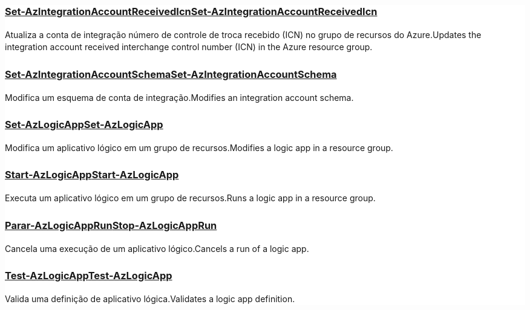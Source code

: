 ### [<span data-ttu-id="3a856-195">Set-AzIntegrationAccountReceivedIcn</span><span class="sxs-lookup"><span data-stu-id="3a856-195">Set-AzIntegrationAccountReceivedIcn</span></span>](Set-AzIntegrationAccountReceivedIcn.md)
<span data-ttu-id="3a856-196">Atualiza a conta de integração número de controle de troca recebido (ICN) no grupo de recursos do Azure.</span><span class="sxs-lookup"><span data-stu-id="3a856-196">Updates the integration account received interchange control number (ICN) in the Azure resource group.</span></span>

### [<span data-ttu-id="3a856-197">Set-AzIntegrationAccountSchema</span><span class="sxs-lookup"><span data-stu-id="3a856-197">Set-AzIntegrationAccountSchema</span></span>](Set-AzIntegrationAccountSchema.md)
<span data-ttu-id="3a856-198">Modifica um esquema de conta de integração.</span><span class="sxs-lookup"><span data-stu-id="3a856-198">Modifies an integration account schema.</span></span>

### [<span data-ttu-id="3a856-199">Set-AzLogicApp</span><span class="sxs-lookup"><span data-stu-id="3a856-199">Set-AzLogicApp</span></span>](Set-AzLogicApp.md)
<span data-ttu-id="3a856-200">Modifica um aplicativo lógico em um grupo de recursos.</span><span class="sxs-lookup"><span data-stu-id="3a856-200">Modifies a logic app in a resource group.</span></span>

### [<span data-ttu-id="3a856-201">Start-AzLogicApp</span><span class="sxs-lookup"><span data-stu-id="3a856-201">Start-AzLogicApp</span></span>](Start-AzLogicApp.md)
<span data-ttu-id="3a856-202">Executa um aplicativo lógico em um grupo de recursos.</span><span class="sxs-lookup"><span data-stu-id="3a856-202">Runs a logic app in a resource group.</span></span>

### [<span data-ttu-id="3a856-203">Parar-AzLogicAppRun</span><span class="sxs-lookup"><span data-stu-id="3a856-203">Stop-AzLogicAppRun</span></span>](Stop-AzLogicAppRun.md)
<span data-ttu-id="3a856-204">Cancela uma execução de um aplicativo lógico.</span><span class="sxs-lookup"><span data-stu-id="3a856-204">Cancels a run of a logic app.</span></span>

### [<span data-ttu-id="3a856-205">Test-AzLogicApp</span><span class="sxs-lookup"><span data-stu-id="3a856-205">Test-AzLogicApp</span></span>](Test-AzLogicApp.md)
<span data-ttu-id="3a856-206">Valida uma definição de aplicativo lógica.</span><span class="sxs-lookup"><span data-stu-id="3a856-206">Validates a logic app definition.</span></span>

